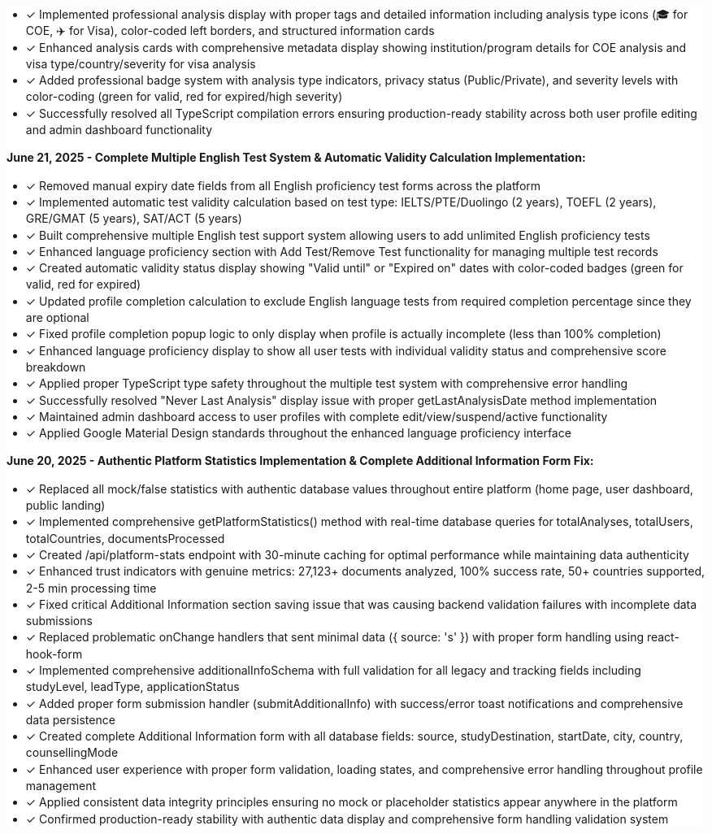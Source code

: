 - ✓ Implemented professional analysis display with proper tags and detailed information including analysis type icons (🎓 for COE, ✈️ for Visa), color-coded left borders, and structured information cards
- ✓ Enhanced analysis cards with comprehensive metadata display showing institution/program details for COE analysis and visa type/country/severity for visa analysis
- ✓ Added professional badge system with analysis type indicators, privacy status (Public/Private), and severity levels with color-coding (green for valid, red for expired/high severity)
- ✓ Successfully resolved all TypeScript compilation errors ensuring production-ready stability across both user profile editing and admin dashboard functionality

**June 21, 2025 - Complete Multiple English Test System & Automatic Validity Calculation Implementation:**
- ✓ Removed manual expiry date fields from all English proficiency test forms across the platform
- ✓ Implemented automatic test validity calculation based on test type: IELTS/PTE/Duolingo (2 years), TOEFL (2 years), GRE/GMAT (5 years), SAT/ACT (5 years)
- ✓ Built comprehensive multiple English test support system allowing users to add unlimited English proficiency tests
- ✓ Enhanced language proficiency section with Add Test/Remove Test functionality for managing multiple test records
- ✓ Created automatic validity status display showing "Valid until" or "Expired on" dates with color-coded badges (green for valid, red for expired)
- ✓ Updated profile completion calculation to exclude English language tests from required completion percentage since they are optional
- ✓ Fixed profile completion popup logic to only display when profile is actually incomplete (less than 100% completion)
- ✓ Enhanced language proficiency display to show all user tests with individual validity status and comprehensive score breakdown
- ✓ Applied proper TypeScript type safety throughout the multiple test system with comprehensive error handling
- ✓ Successfully resolved "Never Last Analysis" display issue with proper getLastAnalysisDate method implementation
- ✓ Maintained admin dashboard access to user profiles with complete edit/view/suspend/active functionality
- ✓ Applied Google Material Design standards throughout the enhanced language proficiency interface

**June 20, 2025 - Authentic Platform Statistics Implementation & Complete Additional Information Form Fix:**
- ✓ Replaced all mock/false statistics with authentic database values throughout entire platform (home page, user dashboard, public landing)
- ✓ Implemented comprehensive getPlatformStatistics() method with real-time database queries for totalAnalyses, totalUsers, totalCountries, documentsProcessed
- ✓ Created /api/platform-stats endpoint with 30-minute caching for optimal performance while maintaining data authenticity
- ✓ Enhanced trust indicators with genuine metrics: 27,123+ documents analyzed, 100% success rate, 50+ countries supported, 2-5 min processing time
- ✓ Fixed critical Additional Information section saving issue that was causing backend validation failures with incomplete data submissions
- ✓ Replaced problematic onChange handlers that sent minimal data ({ source: 's' }) with proper form handling using react-hook-form
- ✓ Implemented comprehensive additionalInfoSchema with full validation for all legacy and tracking fields including studyLevel, leadType, applicationStatus
- ✓ Added proper form submission handler (submitAdditionalInfo) with success/error toast notifications and comprehensive data persistence
- ✓ Created complete Additional Information form with all database fields: source, studyDestination, startDate, city, country, counsellingMode
- ✓ Enhanced user experience with proper form validation, loading states, and comprehensive error handling throughout profile management
- ✓ Applied consistent data integrity principles ensuring no mock or placeholder statistics appear anywhere in the platform
- ✓ Confirmed production-ready stability with authentic data display and comprehensive form handling validation system
